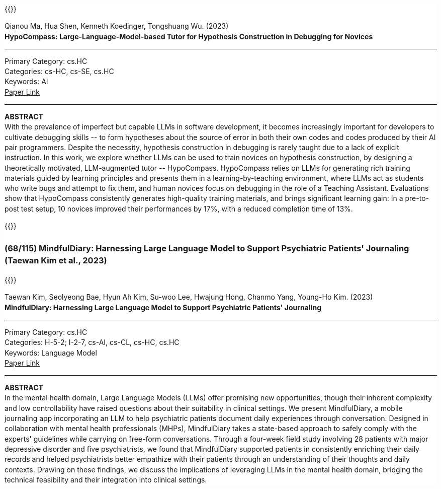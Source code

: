 {{<citation>}}

Qianou Ma, Hua Shen, Kenneth Koedinger, Tongshuang Wu. (2023)  
**HypoCompass: Large-Language-Model-based Tutor for Hypothesis Construction in Debugging for Novices**  

---
Primary Category: cs.HC  
Categories: cs-HC, cs-SE, cs.HC  
Keywords: AI  
[Paper Link](http://arxiv.org/abs/2310.05292v1)  

---


**ABSTRACT**  
With the prevalence of imperfect but capable LLMs in software development, it becomes increasingly important for developers to cultivate debugging skills -- to form hypotheses about the source of error in both their own codes and codes produced by their AI pair programmers. Despite the necessity, hypothesis construction in debugging is rarely taught due to a lack of explicit instruction. In this work, we explore whether LLMs can be used to train novices on hypothesis construction, by designing a theoretically motivated, LLM-augmented tutor -- HypoCompass. HypoCompass relies on LLMs for generating rich training materials guided by learning principles and presents them in a learning-by-teaching environment, where LLMs act as students who write bugs and attempt to fix them, and human novices focus on debugging in the role of a Teaching Assistant. Evaluations show that HypoCompass consistently generates high-quality training materials, and brings significant learning gain: In a pre-to-post test setup, 10 novices improved their performances by 17%, with a reduced completion time of 13%.

{{</citation>}}


### (68/115) MindfulDiary: Harnessing Large Language Model to Support Psychiatric Patients' Journaling (Taewan Kim et al., 2023)

{{<citation>}}

Taewan Kim, Seolyeong Bae, Hyun Ah Kim, Su-woo Lee, Hwajung Hong, Chanmo Yang, Young-Ho Kim. (2023)  
**MindfulDiary: Harnessing Large Language Model to Support Psychiatric Patients' Journaling**  

---
Primary Category: cs.HC  
Categories: H-5-2; I-2-7, cs-AI, cs-CL, cs-HC, cs.HC  
Keywords: Language Model  
[Paper Link](http://arxiv.org/abs/2310.05231v1)  

---


**ABSTRACT**  
In the mental health domain, Large Language Models (LLMs) offer promising new opportunities, though their inherent complexity and low controllability have raised questions about their suitability in clinical settings. We present MindfulDiary, a mobile journaling app incorporating an LLM to help psychiatric patients document daily experiences through conversation. Designed in collaboration with mental health professionals (MHPs), MindfulDiary takes a state-based approach to safely comply with the experts' guidelines while carrying on free-form conversations. Through a four-week field study involving 28 patients with major depressive disorder and five psychiatrists, we found that MindfulDiary supported patients in consistently enriching their daily records and helped psychiatrists better empathize with their patients through an understanding of their thoughts and daily contexts. Drawing on these findings, we discuss the implications of leveraging LLMs in the mental health domain, bridging the technical feasibility and their integration into clinical settings.
